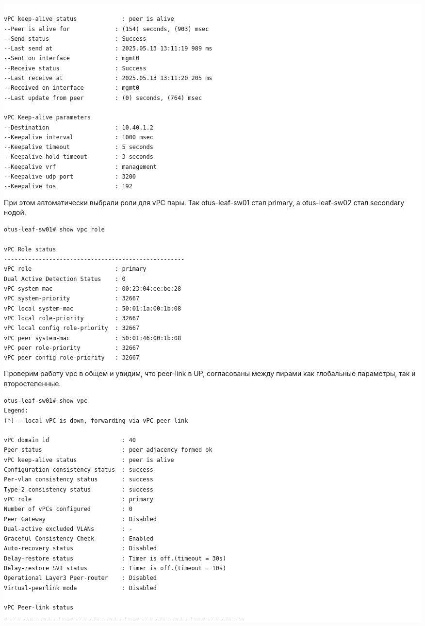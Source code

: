 ```

vPC keep-alive status             : peer is alive                 
--Peer is alive for             : (154) seconds, (903) msec
--Send status                   : Success 
--Last send at                  : 2025.05.13 13:11:19 989 ms
--Sent on interface             : mgmt0
--Receive status                : Success
--Last receive at               : 2025.05.13 13:11:20 205 ms
--Received on interface         : mgmt0
--Last update from peer         : (0) seconds, (764) msec

vPC Keep-alive parameters
--Destination                   : 10.40.1.2
--Keepalive interval            : 1000 msec
--Keepalive timeout             : 5 seconds
--Keepalive hold timeout        : 3 seconds
--Keepalive vrf                 : management
--Keepalive udp port            : 3200
--Keepalive tos                 : 192
```
При этом автоматически выбрали роли для vPC пары. Так otus-leaf-sw01 стал primary, а otus-leaf-sw02 стал secondary нодой. 
```
otus-leaf-sw01# show vpc role

vPC Role status
----------------------------------------------------
vPC role                        : primary                       
Dual Active Detection Status    : 0
vPC system-mac                  : 00:23:04:ee:be:28             
vPC system-priority             : 32667
vPC local system-mac            : 50:01:1a:00:1b:08             
vPC local role-priority         : 32667
vPC local config role-priority  : 32667
vPC peer system-mac             : 50:01:46:00:1b:08             
vPC peer role-priority          : 32667
vPC peer config role-priority   : 32667
```
Проверим работу vpc в общем и увидим, что peer-link в UP, согласованы между пирами как глобальные параметры, так и второстепенные.
```
otus-leaf-sw01# show vpc
Legend:
(*) - local vPC is down, forwarding via vPC peer-link

vPC domain id                     : 40  
Peer status                       : peer adjacency formed ok      
vPC keep-alive status             : peer is alive                 
Configuration consistency status  : success 
Per-vlan consistency status       : success                       
Type-2 consistency status         : success 
vPC role                          : primary                       
Number of vPCs configured         : 0   
Peer Gateway                      : Disabled
Dual-active excluded VLANs        : -
Graceful Consistency Check        : Enabled
Auto-recovery status              : Disabled
Delay-restore status              : Timer is off.(timeout = 30s)
Delay-restore SVI status          : Timer is off.(timeout = 10s)
Operational Layer3 Peer-router    : Disabled
Virtual-peerlink mode             : Disabled

vPC Peer-link status
---------------------------------------------------------------------
```